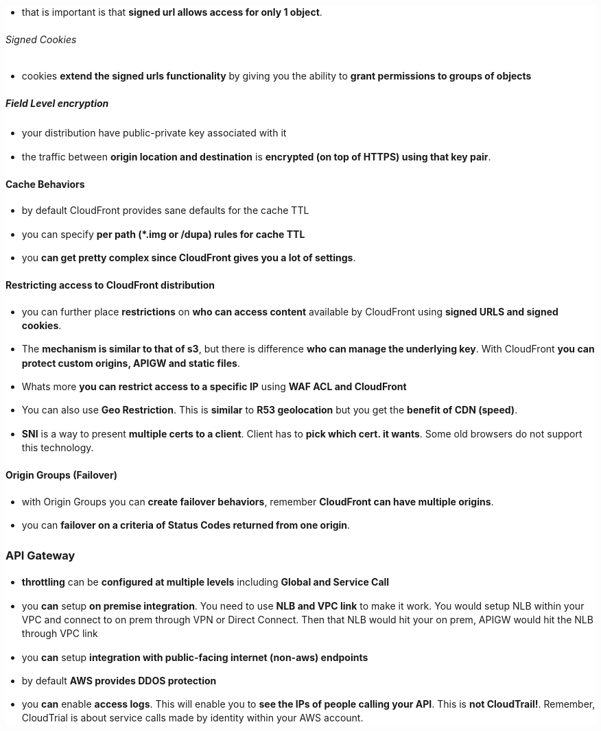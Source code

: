 - that is important is that **signed url allows access for only 1 object**.

###### Signed Cookies

- cookies **extend the signed urls functionality** by giving you the ability to **grant permissions to groups of objects**

##### Field Level encryption

- your distribution have public-private key associated with it

* the traffic between **origin location and destination** is **encrypted (on top of HTTPS) using that key pair**.

#### Cache Behaviors

- by default CloudFront provides sane defaults for the cache TTL

* you can specify **per path (\*.img or /dupa) rules for cache TTL**

- you **can get pretty complex since CloudFront gives you a lot of settings**.

#### Restricting access to CloudFront distribution

- you can further place **restrictions** on **who can access content** available by CloudFront using **signed URLS and signed cookies**.

* The **mechanism is similar to that of s3**, but there is difference **who can manage the underlying key**. With CloudFront **you can protect custom origins, APIGW and static files**.

- Whats more **you can restrict access to a specific IP** using **WAF ACL and CloudFront**

- You can also use **Geo Restriction**. This is **similar** to **R53 geolocation** but you get the **benefit of CDN (speed)**.

* **SNI** is a way to present **multiple certs to a client**. Client has to **pick which cert. it wants**. Some old browsers do not support this technology.

#### Origin Groups (Failover)

- with Origin Groups you can **create failover behaviors**, remember **CloudFront can have multiple origins**.

* you can **failover on a criteria of Status Codes returned from one origin**.

### API Gateway

- **throttling** can be **configured at multiple levels** including **Global and Service Call**

* you **can** setup **on premise integration**. You need to use **NLB and VPC link** to make it work. You would setup NLB within your VPC and connect to on prem through VPN or Direct Connect. Then that NLB would hit your on prem, APIGW would hit the NLB through VPC link

- you **can** setup **integration with public-facing internet (non-aws) endpoints**

* by default **AWS provides DDOS protection**

- you **can** enable **access logs**. This will enable you to **see the IPs of people calling your API**. This is **not CloudTrail!**. Remember, CloudTrial is about service calls made by identity within your AWS account.

